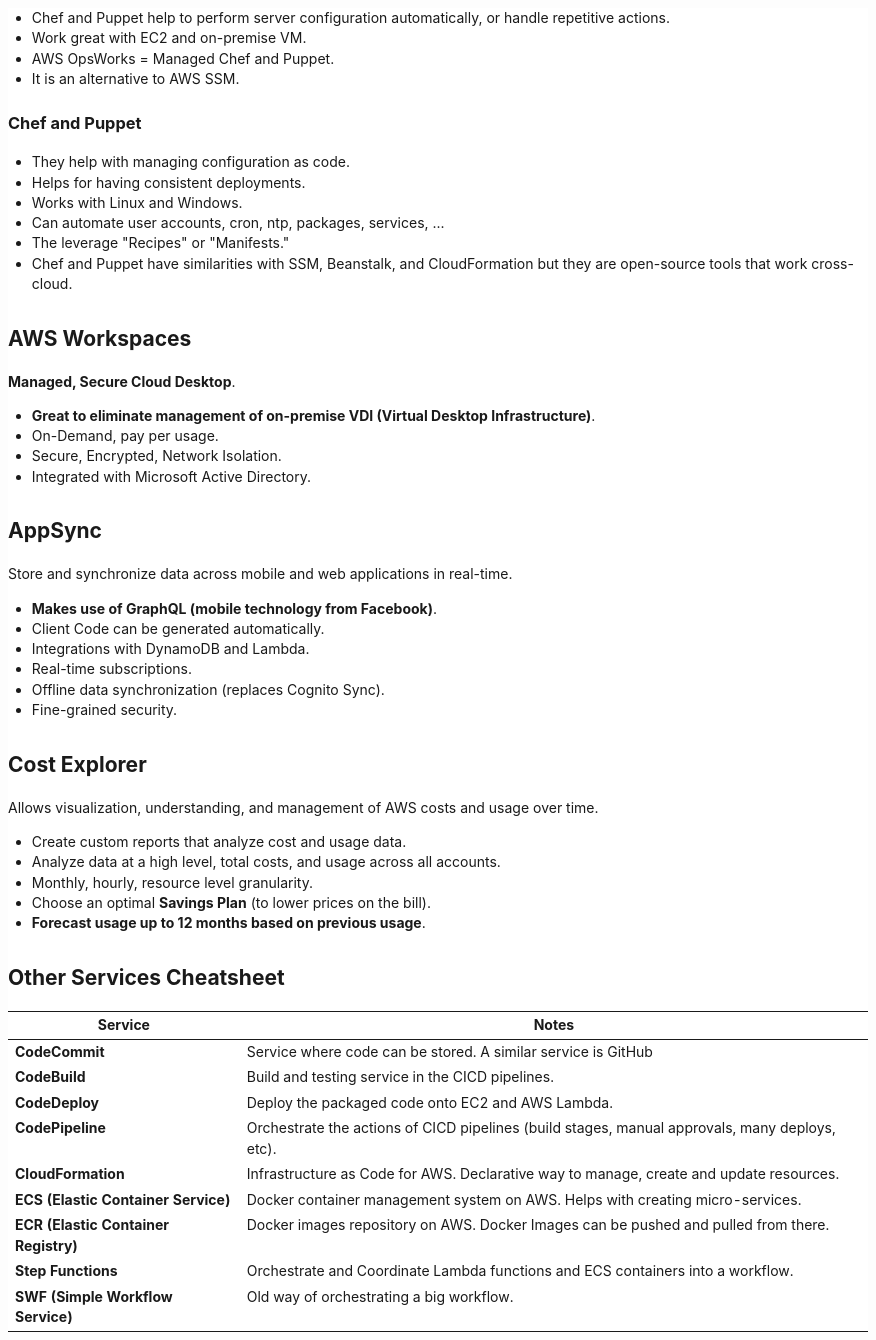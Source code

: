 * Chef and Puppet help to perform server configuration automatically, or handle repetitive actions.
* Work great with EC2 and on-premise VM.
* AWS OpsWorks = Managed Chef and Puppet.
* It is an alternative to AWS SSM.

### Chef and Puppet

* They help with managing configuration as code.
* Helps for having consistent deployments.
* Works with Linux and Windows.
* Can automate user accounts, cron, ntp, packages, services, ...
* The leverage "Recipes" or "Manifests."
* Chef and Puppet have similarities with SSM, Beanstalk, and CloudFormation but they are open-source tools that work cross-cloud.

## AWS Workspaces

**Managed, Secure Cloud Desktop**.

* **Great to eliminate management of on-premise VDI (Virtual Desktop Infrastructure)**.
* On-Demand, pay per usage.
* Secure, Encrypted, Network Isolation.
* Integrated with Microsoft Active Directory.

## AppSync

Store and synchronize data across mobile and web applications in real-time.

* **Makes use of GraphQL (mobile technology from Facebook)**.
* Client Code can be generated automatically.
* Integrations with DynamoDB and Lambda.
* Real-time subscriptions.
* Offline data synchronization (replaces Cognito Sync).
* Fine-grained security.

## Cost Explorer

Allows visualization, understanding, and management of AWS costs and usage over time.

* Create custom reports that analyze cost and usage data.
* Analyze data at a high level, total costs, and usage across all accounts.
* Monthly, hourly, resource level granularity.
* Choose an optimal **Savings Plan** (to lower prices on the bill).
* **Forecast usage up to 12 months based on previous usage**.

## Other Services Cheatsheet

| Service | Notes |
|---------|-------|
| **CodeCommit** | Service where code can be stored. A similar service is GitHub |
| **CodeBuild** | Build and testing service in the CICD pipelines. |
| **CodeDeploy** | Deploy the packaged code onto EC2 and AWS Lambda. |
| **CodePipeline** | Orchestrate the actions of CICD pipelines (build stages, manual approvals, many deploys, etc). |
| **CloudFormation** | Infrastructure as Code for AWS. Declarative way to manage, create and update resources. |
| **ECS (Elastic Container Service)** | Docker container management system on AWS. Helps with creating micro-services. |
| **ECR (Elastic Container Registry)** | Docker images repository on AWS. Docker Images can be pushed and pulled from there. |
| **Step Functions** | Orchestrate and Coordinate Lambda functions and ECS containers into a workflow. |
| **SWF (Simple Workflow Service)** | Old way of orchestrating a big workflow. |